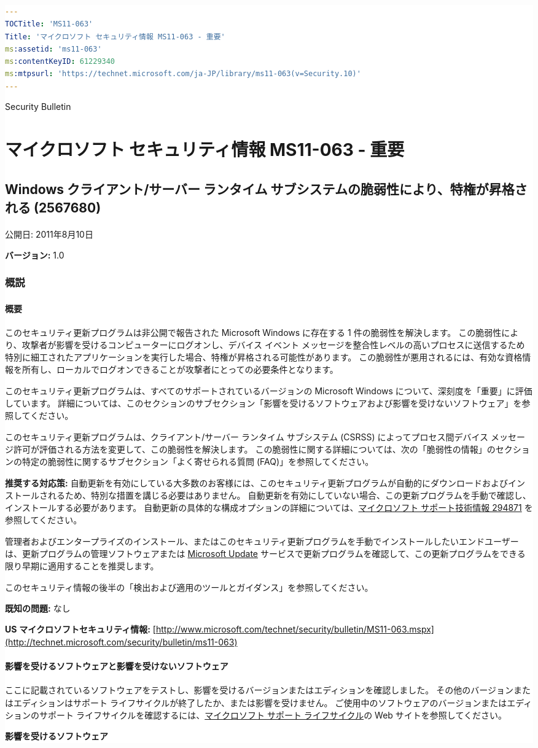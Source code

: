 ```yaml
---
TOCTitle: 'MS11-063'
Title: 'マイクロソフト セキュリティ情報 MS11-063 - 重要'
ms:assetid: 'ms11-063'
ms:contentKeyID: 61229340
ms:mtpsurl: 'https://technet.microsoft.com/ja-JP/library/ms11-063(v=Security.10)'
---
```


Security Bulletin

マイクロソフト セキュリティ情報 MS11-063 - 重要
===============================================

Windows クライアント/サーバー ランタイム サブシステムの脆弱性により、特権が昇格される (2567680)
-----------------------------------------------------------------------------------------------

公開日: 2011年8月10日

**バージョン:** 1.0

### 概説

#### 概要

このセキュリティ更新プログラムは非公開で報告された Microsoft Windows に存在する 1 件の脆弱性を解決します。 この脆弱性により、攻撃者が影響を受けるコンピューターにログオンし、デバイス イベント メッセージを整合性レベルの高いプロセスに送信するため特別に細工されたアプリケーションを実行した場合、特権が昇格される可能性があります。 この脆弱性が悪用されるには、有効な資格情報を所有し、ローカルでログオンできることが攻撃者にとっての必要条件となります。

このセキュリティ更新プログラムは、すべてのサポートされているバージョンの Microsoft Windows について、深刻度を「重要」に評価しています。 詳細については、このセクションのサブセクション「影響を受けるソフトウェアおよび影響を受けないソフトウェア」を参照してください。

このセキュリティ更新プログラムは、クライアント/サーバー ランタイム サブシステム (CSRSS) によってプロセス間デバイス メッセージ許可が評価される方法を変更して、この脆弱性を解決します。 この脆弱性に関する詳細については、次の「脆弱性の情報」のセクションの特定の脆弱性に関するサブセクション「よく寄せられる質問 (FAQ)」を参照してください。

**推奨する対応策:** 自動更新を有効にしている大多数のお客様には、このセキュリティ更新プログラムが自動的にダウンロードおよびインストールされるため、特別な措置を講じる必要はありません。 自動更新を有効にしていない場合、この更新プログラムを手動で確認し、インストールする必要があります。 自動更新の具体的な構成オプションの詳細については、[マイクロソフト サポート技術情報 294871](http://support.microsoft.com/kb/294871) を参照してください。

管理者およびエンタープライズのインストール、またはこのセキュリティ更新プログラムを手動でインストールしたいエンドユーザーは、更新プログラムの管理ソフトウェアまたは [Microsoft Update](http://go.microsoft.com/fwlink/?linkid=40747) サービスで更新プログラムを確認して、この更新プログラムをできる限り早期に適用することを推奨します。

このセキュリティ情報の後半の「検出および適用のツールとガイダンス」を参照してください。

**既知の問題:** なし

**US** **マイクロソフトセキュリティ情報:** [http://www.microsoft.com/technet/security/bulletin/MS11-063.mspx](http://technet.microsoft.com/security/bulletin/ms11-063)

#### 影響を受けるソフトウェアと影響を受けないソフトウェア

ここに記載されているソフトウェアをテストし、影響を受けるバージョンまたはエディションを確認しました。 その他のバージョンまたはエディションはサポート ライフサイクルが終了したか、または影響を受けません。 ご使用中のソフトウェアのバージョンまたはエディションのサポート ライフサイクルを確認するには、[マイクロソフト サポート ライフサイクル](http://go.microsoft.com/fwlink/?linkid=21742)の Web サイトを参照してください。

**影響を受けるソフトウェア**
